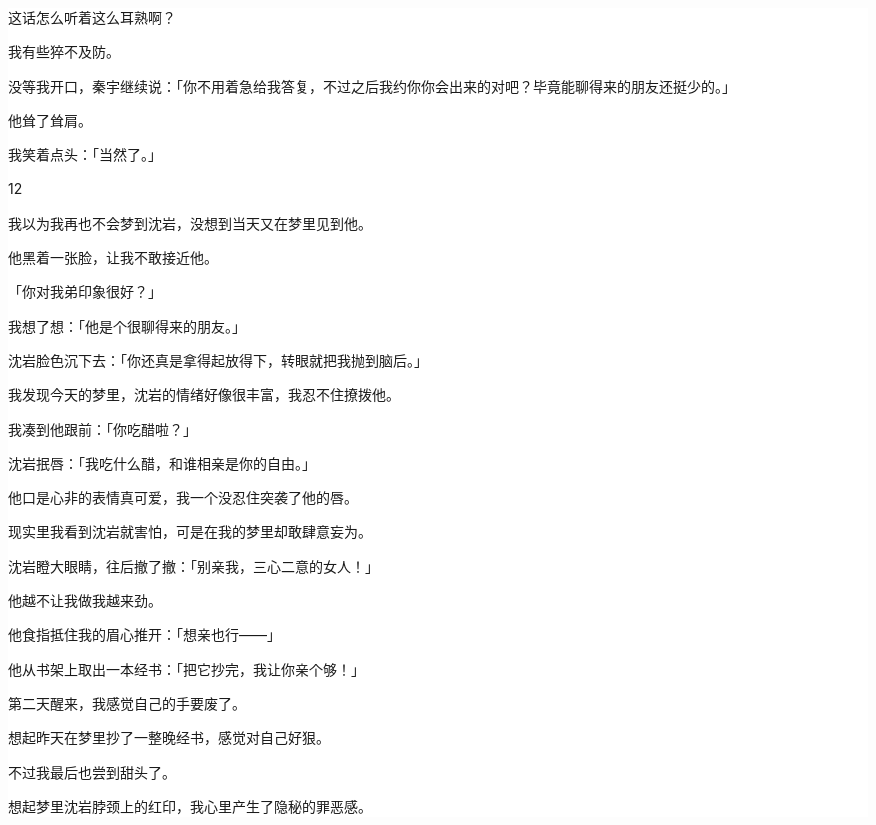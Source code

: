 
这话怎么听着这么耳熟啊？


我有些猝不及防。


没等我开口，秦宇继续说：「你不用着急给我答复，不过之后我约你你会出来的对吧？毕竟能聊得来的朋友还挺少的。」


他耸了耸肩。


我笑着点头：「当然了。」


12


我以为我再也不会梦到沈岩，没想到当天又在梦里见到他。


他黑着一张脸，让我不敢接近他。


「你对我弟印象很好？」


我想了想：「他是个很聊得来的朋友。」


沈岩脸色沉下去：「你还真是拿得起放得下，转眼就把我抛到脑后。」


我发现今天的梦里，沈岩的情绪好像很丰富，我忍不住撩拨他。


我凑到他跟前：「你吃醋啦？」


沈岩抿唇：「我吃什么醋，和谁相亲是你的自由。」


他口是心非的表情真可爱，我一个没忍住突袭了他的唇。


现实里我看到沈岩就害怕，可是在我的梦里却敢肆意妄为。


沈岩瞪大眼睛，往后撤了撤：「别亲我，三心二意的女人！」


他越不让我做我越来劲。


他食指抵住我的眉心推开：「想亲也行——」


他从书架上取出一本经书：「把它抄完，我让你亲个够！」


第二天醒来，我感觉自己的手要废了。


想起昨天在梦里抄了一整晚经书，感觉对自己好狠。


不过我最后也尝到甜头了。


想起梦里沈岩脖颈上的红印，我心里产生了隐秘的罪恶感。

